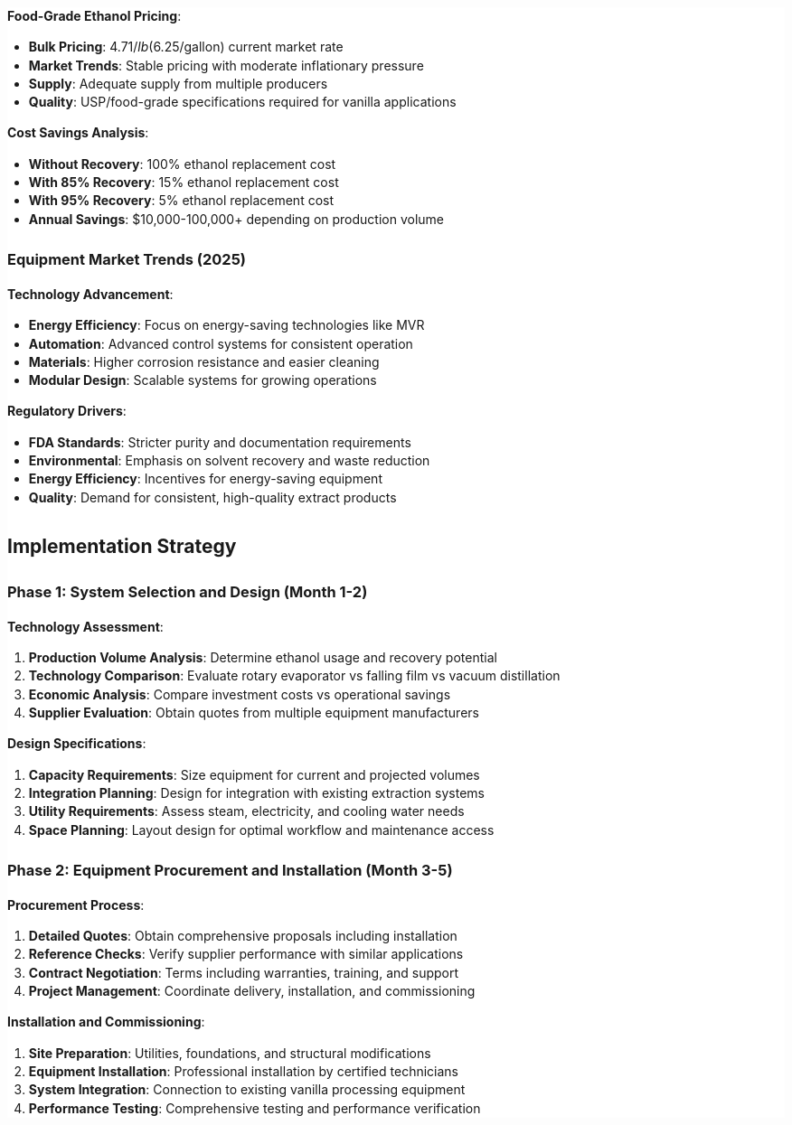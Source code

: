 **Food-Grade Ethanol Pricing**:
- **Bulk Pricing**: $4.71/lb ($6.25/gallon) current market rate
- **Market Trends**: Stable pricing with moderate inflationary pressure
- **Supply**: Adequate supply from multiple producers
- **Quality**: USP/food-grade specifications required for vanilla applications

**Cost Savings Analysis**:
- **Without Recovery**: 100% ethanol replacement cost
- **With 85% Recovery**: 15% ethanol replacement cost
- **With 95% Recovery**: 5% ethanol replacement cost
- **Annual Savings**: $10,000-100,000+ depending on production volume

### Equipment Market Trends (2025)

**Technology Advancement**:
- **Energy Efficiency**: Focus on energy-saving technologies like MVR
- **Automation**: Advanced control systems for consistent operation
- **Materials**: Higher corrosion resistance and easier cleaning
- **Modular Design**: Scalable systems for growing operations

**Regulatory Drivers**:
- **FDA Standards**: Stricter purity and documentation requirements
- **Environmental**: Emphasis on solvent recovery and waste reduction
- **Energy Efficiency**: Incentives for energy-saving equipment
- **Quality**: Demand for consistent, high-quality extract products

## Implementation Strategy

### Phase 1: System Selection and Design (Month 1-2)

**Technology Assessment**:
1. **Production Volume Analysis**: Determine ethanol usage and recovery potential
2. **Technology Comparison**: Evaluate rotary evaporator vs falling film vs vacuum distillation
3. **Economic Analysis**: Compare investment costs vs operational savings
4. **Supplier Evaluation**: Obtain quotes from multiple equipment manufacturers

**Design Specifications**:
1. **Capacity Requirements**: Size equipment for current and projected volumes
2. **Integration Planning**: Design for integration with existing extraction systems
3. **Utility Requirements**: Assess steam, electricity, and cooling water needs
4. **Space Planning**: Layout design for optimal workflow and maintenance access

### Phase 2: Equipment Procurement and Installation (Month 3-5)

**Procurement Process**:
1. **Detailed Quotes**: Obtain comprehensive proposals including installation
2. **Reference Checks**: Verify supplier performance with similar applications
3. **Contract Negotiation**: Terms including warranties, training, and support
4. **Project Management**: Coordinate delivery, installation, and commissioning

**Installation and Commissioning**:
1. **Site Preparation**: Utilities, foundations, and structural modifications
2. **Equipment Installation**: Professional installation by certified technicians
3. **System Integration**: Connection to existing vanilla processing equipment
4. **Performance Testing**: Comprehensive testing and performance verification
